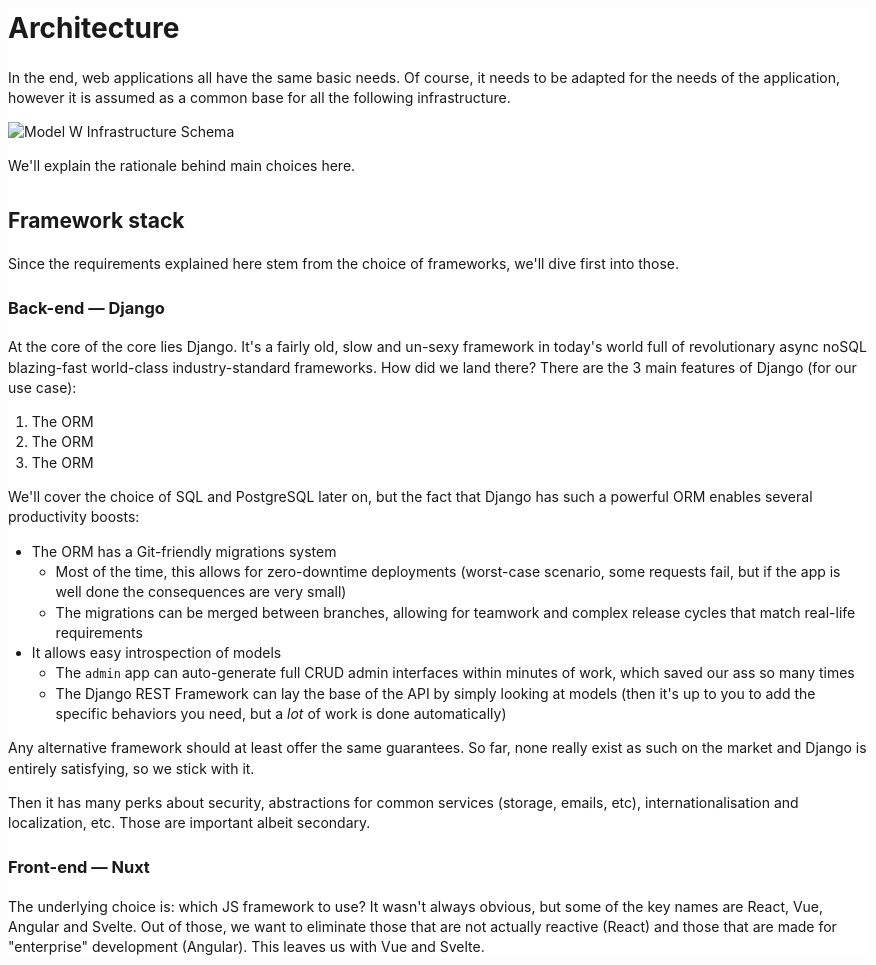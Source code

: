 # Architecture

In the end, web applications all have the same basic needs. Of course, it needs
to be adapted for the needs of the application, however it is assumed as a
common base for all the following infrastructure.

![Model W Infrastructure Schema](_static/infrastructure.png)

We'll explain the rationale behind main choices here.

## Framework stack

Since the requirements explained here stem from the choice of frameworks, we'll
dive first into those.

### Back-end &mdash; Django

At the core of the core lies Django. It's a fairly old, slow and un-sexy
framework in today's world full of revolutionary async noSQL blazing-fast
world-class industry-standard frameworks. How did we land there? There are the 3
main features of Django (for our use case):

1. The ORM
2. The ORM
3. The ORM

We'll cover the choice of SQL and PostgreSQL later on, but the fact that Django
has such a powerful ORM enables several productivity boosts:

-   The ORM has a Git-friendly migrations system
    -   Most of the time, this allows for zero-downtime deployments (worst-case
        scenario, some requests fail, but if the app is well done the
        consequences are very small)
    -   The migrations can be merged between branches, allowing for teamwork and
        complex release cycles that match real-life requirements
-   It allows easy introspection of models
    -   The `admin` app can auto-generate full CRUD admin interfaces within
        minutes of work, which saved our ass so many times
    -   The Django REST Framework can lay the base of the API by simply looking
        at models (then it's up to you to add the specific behaviors you need,
        but a _lot_ of work is done automatically)

Any alternative framework should at least offer the same guarantees. So far,
none really exist as such on the market and Django is entirely satisfying, so we
stick with it.

Then it has many perks about security, abstractions for common services
(storage, emails, etc), internationalisation and localization, etc. Those are
important albeit secondary.

### Front-end &mdash; Nuxt

The underlying choice is: which JS framework to use? It wasn't always obvious,
but some of the key names are React, Vue, Angular and Svelte. Out of those, we
want to eliminate those that are not actually reactive (React) and those that
are made for "enterprise" development (Angular). This leaves us with Vue and
Svelte.
